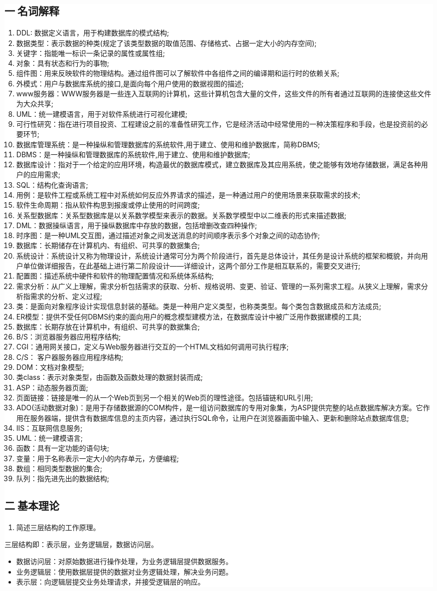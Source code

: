 ## 一 名词解释

1. DDL: 数据定义语言，用于构建数据库的模式结构;
2. 数据类型：表示数据的种类(规定了该类型数据的取值范围、存储格式、占据一定大小的内存空间);
3. 关键字：指能唯一标识一条记录的属性或属性组;
4. 对象：具有状态和行为的事物;
5. 组件图：用来反映软件的物理结构。通过组件图可以了解软件中各组件之间的编译期和运行时的依赖关系;
6. 外模式：用户与数据库系统的接口,是面向每个用户使用的数据视图的描述;
7. www服务器：WWW服务器是一些连入互联网的计算机，这些计算机包含大量的文件，这些文件的所有者通过互联网的连接使这些文件为大众共享;
8. UML：统一建模语言，用于对软件系统进行可视化建模;
9. 可行性研究：指在进行项目投资、工程建设之前的准备性研究工作，它是经济活动中经常使用的一种决策程序和手段，也是投资前的必要环节;
10. 数据库管理系统：是一种操纵和管理数据库的系统软件,用于建立、使用和维护数据库，简称DBMS;
11. DBMS：是一种操纵和管理数据库的系统软件,用于建立、使用和维护数据库;
12. 数据库设计：指对于一个给定的应用环境，构造最优的数据库模式，建立数据库及其应用系统，使之能够有效地存储数据，满足各种用户的应用需求;
13. SQL：结构化查询语言;
14. 用例：是软件工程或系统工程中对系统如何反应外界请求的描述，是一种通过用户的使用场景来获取需求的技术;
15. 软件生命周期：指从软件构思到报废或停止使用的时间跨度;
16. 关系型数据库：关系型数据库是以关系数学模型来表示的数据。关系数学模型中以二维表的形式来描述数据;
17. DML：数据操纵语言，用于操纵数据库中存放的数据，包括增删改查四种操作;
18. 时序图：是一种UML交互图，通过描述对象之间发送消息的时间顺序表示多个对象之间的动态协作;
19. 数据库：长期储存在计算机内、有组织、可共享的数据集合;
20. 系统设计：系统设计又称为物理设计，系统设计通常可分为两个阶段进行，首先是总体设计，其任务是设计系统的框架和概貌，并向用户单位做详细报告，在此基础上进行第二阶段设计——详细设计，这两个部分工作是相互联系的，需要交叉进行;
21. 配置图：描述系统中硬件和软件的物理配置情况和系统体系结构;
22. 需求分析：从广义上理解，需求分析包括需求的获取、分析、规格说明、变更、验证、管理的一系列需求工程。从狭义上理解，需求分析指需求的分析、定义过程;
23. 类：是面向对象程序设计实现信息封装的基础。类是一种用户定义类型，也称类类型。每个类包含数据成员和方法成员;
24. ER模型：提供不受任何DBMS约束的面向用户的概念模型建模方法，在数据库设计中被广泛用作数据建模的工具;
25. 数据库：长期存放在计算机中，有组织、可共享的数据集合;
26. B/S：浏览器服务器应用程序结构;
27. CGI：通用网关接口，定义与Web服务器进行交互的一个HTML文档如何调用可执行程序;
28. C/S： 客户器服务器应用程序结构;
29. DOM：文档对象模型;
30. 类class：表示对象类型，由函数及函数处理的数据封装而成;
31. ASP：动态服务器页面;
32. 页面链接：链接是唯一的从一个Web页到另一个相关的Web页的理性途径。包括锚链和URL引用;
33. ADO(活动数据对象)：是用于存储数据源的COM构件，是一组访问数据库的专用对象集，为ASP提供完整的站点数据库解决方案。它作用在服务器端，提供含有数据库信息的主页内容，通过执行SQL命令，让用户在浏览器画面中输入、更新和删除站点数据库信息;
34. IIS：互联网信息服务;
35. UML：统一建模语言;
36. 函数：具有一定功能的语句块;
37. 变量：用于名称表示一定大小的内存单元，方便编程;
39. 数组：相同类型数据的集合;
40. 队列：指先进先出的数据结构;

## 二 基本理论

1. 简述三层结构的工作原理。

三层结构即：表示层，业务逻辑层，数据访问层。
* 数据访问层：对原始数据进行操作处理，为业务逻辑层提供数据服务。
* 业务逻辑层：使用数据层提供的数据对业务逻辑处理，解决业务问题。
* 表示层：向逻辑层提交业务处理请求，并接受逻辑层的响应。
